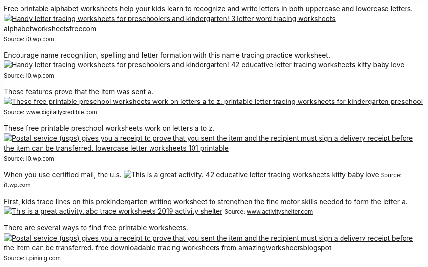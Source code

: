 Free printable alphabet worksheets help your kids learn to recognize and write letters in both uppercase and lowercase letters.
[![Handy letter tracing worksheets for preschoolers and kindergarten! 3 letter word tracing worksheets alphabetworksheetsfreecom](http://tse2.mm.bing.net/th?id=OIP.4iub7Bt5ckyoBsOwHKM63QHaKe&amp;pid=15.1 "3 letter word tracing worksheets alphabetworksheetsfreecom")](https://i0.wp.com/www.alphabetworksheetsfree.com/wp-content/uploads/2020/10/two-and-three-letter-word-matching-bingobonic-phonics-from.jpg)
<small>Source: i0.wp.com</small>

Encourage name recognition, spelling and letter formation with this name tracing practice worksheet.
[![Handy letter tracing worksheets for preschoolers and kindergarten! 42 educative letter tracing worksheets kitty baby love](http://tse3.mm.bing.net/th?id=OIP.vwOhrY9P2IcmHESOVEw65gHaKe&amp;pid=15.1 "42 educative letter tracing worksheets kitty baby love")](https://i0.wp.com/kittybabylove.com/wp-content/uploads/2019/04/Letter-Tracing-Worksheets-Printable.jpg)
<small>Source: i0.wp.com</small>

These features prove that the item was sent a.
[![These free printable preschool worksheets work on letters a to z. printable letter tracing worksheets for kindergarten preschool](http://tse1.mm.bing.net/th?id=OIP.PIaGYR86PFOGam0iaced8wHaKL&amp;pid=15.1 "printable letter tracing worksheets for kindergarten preschool")](https://www.digitallycredible.com/wp-content/uploads/2019/03/letter-tracing-worksheets-745x1024.png)
<small>Source: www.digitallycredible.com</small>

These free printable preschool worksheets work on letters a to z.
[![Postal service (usps) gives you a receipt to prove that you sent the item and the recipient must sign a delivery receipt before the item can be transferred. lowercase letter worksheets 101 printable](http://tse1.mm.bing.net/th?id=OIP.Ct2K7UhiUDF3fEraD5cYtAHaKg&amp;pid=15.1 "lowercase letter worksheets 101 printable")](https://i0.wp.com/www.101printable.com/wp-content/uploads/2015/01/Lowercase-Letter-Worksheets-Match4.png)
<small>Source: i0.wp.com</small>

When you use certified mail, the u.s.
[![This is a great activity. 42 educative letter tracing worksheets kitty baby love](http://tse3.mm.bing.net/th?id=OIP.ECIS34kdyGqmqXpSo14g3gAAAA&amp;pid=15.1 "42 educative letter tracing worksheets kitty baby love")](https://i1.wp.com/kittybabylove.com/wp-content/uploads/2019/04/Childrens-Letter-Tracing-Worksheets.jpg)
<small>Source: i1.wp.com</small>

First, kids trace lines on this prekindergarten writing worksheet to strengthen the fine motor skills needed to form the letter a.
[![This is a great activity. abc trace worksheets 2019 activity shelter](http://tse1.mm.bing.net/th?id=OIP.bBMqizOTVmURxgqvN9OTdgHaKe&amp;pid=15.1 "abc trace worksheets 2019 activity shelter")](https://www.activityshelter.com/wp-content/uploads/2019/01/abc-trace-worksheet-practice.png)
<small>Source: www.activityshelter.com</small>

There are several ways to find free printable worksheets.
[![Postal service (usps) gives you a receipt to prove that you sent the item and the recipient must sign a delivery receipt before the item can be transferred. free downloadable tracing worksheets from amazingworksheetsblogspot](http://tse4.mm.bing.net/th?id=OIP.iRrINjoJ26jCOpGOAtfCtQAAAA&amp;pid=15.1 "free downloadable tracing worksheets from amazingworksheetsblogspot")](https://i.pinimg.com/736x/47/10/58/4710581fea4844d963c73b7ecf66b40b--letter-tracing-worksheets-free-printable-worksheets.jpg)
<small>Source: i.pinimg.com</small>
